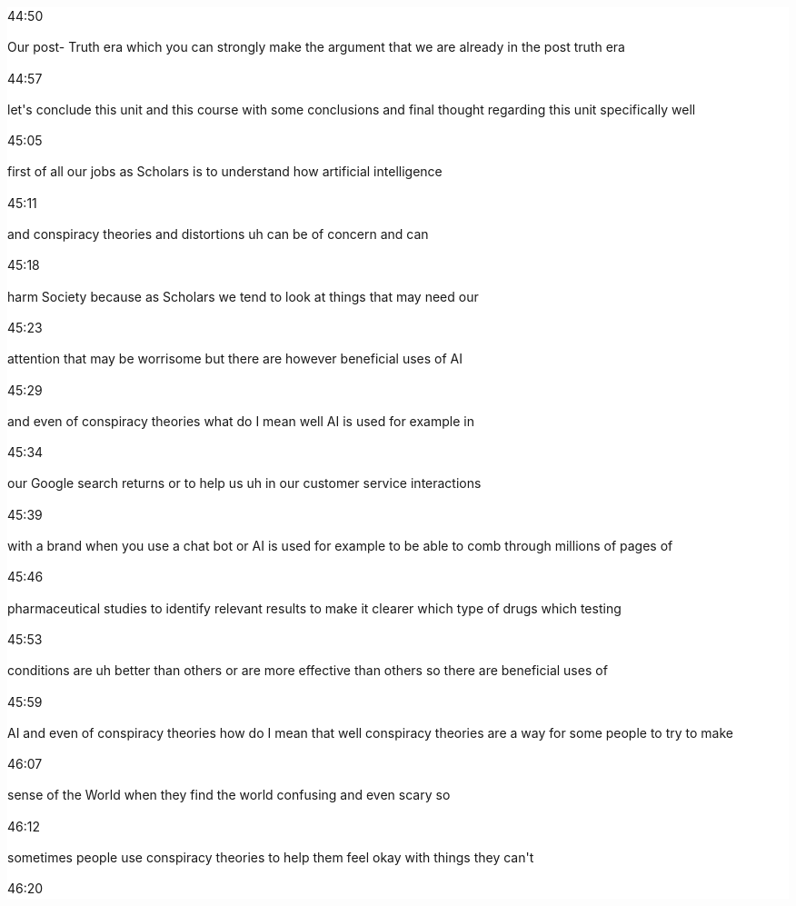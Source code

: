 44:50

Our post- Truth era which you can strongly make the argument that we are already in the post truth era

44:57

let's conclude this unit and this course with some conclusions and final thought regarding this unit specifically well

45:05

first of all our jobs as Scholars is to understand how artificial intelligence

45:11

and conspiracy theories and distortions uh can be of concern and can

45:18

harm Society because as Scholars we tend to look at things that may need our

45:23

attention that may be worrisome but there are however beneficial uses of AI

45:29

and even of conspiracy theories what do I mean well AI is used for example in

45:34

our Google search returns or to help us uh in our customer service interactions

45:39

with a brand when you use a chat bot or AI is used for example to be able to comb through millions of pages of

45:46

pharmaceutical studies to identify relevant results to make it clearer which type of drugs which testing

45:53

conditions are uh better than others or are more effective than others so there are beneficial uses of

45:59

AI and even of conspiracy theories how do I mean that well conspiracy theories are a way for some people to try to make

46:07

sense of the World when they find the world confusing and even scary so

46:12

sometimes people use conspiracy theories to help them feel okay with things they can't

46:20
